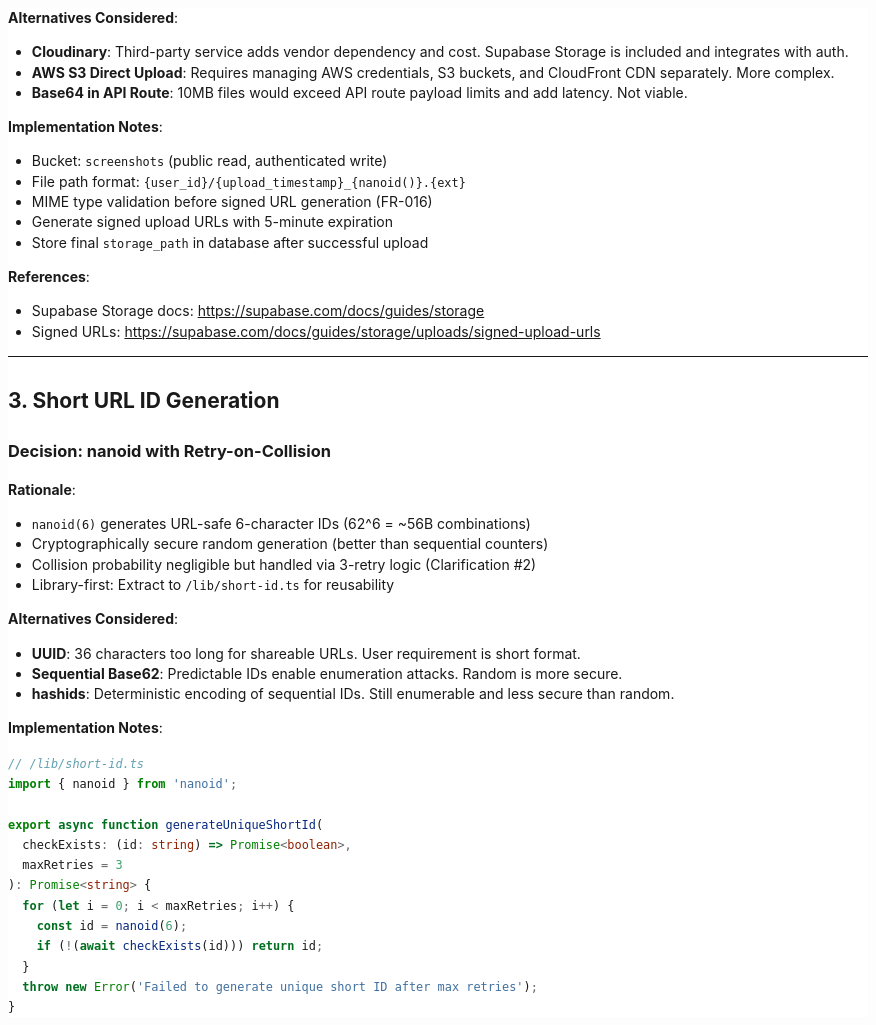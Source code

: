 **Alternatives Considered**:
- **Cloudinary**: Third-party service adds vendor dependency and cost. Supabase Storage is included and integrates with auth.
- **AWS S3 Direct Upload**: Requires managing AWS credentials, S3 buckets, and CloudFront CDN separately. More complex.
- **Base64 in API Route**: 10MB files would exceed API route payload limits and add latency. Not viable.

**Implementation Notes**:
- Bucket: `screenshots` (public read, authenticated write)
- File path format: `{user_id}/{upload_timestamp}_{nanoid()}.{ext}`
- MIME type validation before signed URL generation (FR-016)
- Generate signed upload URLs with 5-minute expiration
- Store final `storage_path` in database after successful upload

**References**:
- Supabase Storage docs: https://supabase.com/docs/guides/storage
- Signed URLs: https://supabase.com/docs/guides/storage/uploads/signed-upload-urls

---

## 3. Short URL ID Generation

### Decision: nanoid with Retry-on-Collision

**Rationale**:
- `nanoid(6)` generates URL-safe 6-character IDs (62^6 = ~56B combinations)
- Cryptographically secure random generation (better than sequential counters)
- Collision probability negligible but handled via 3-retry logic (Clarification #2)
- Library-first: Extract to `/lib/short-id.ts` for reusability

**Alternatives Considered**:
- **UUID**: 36 characters too long for shareable URLs. User requirement is short format.
- **Sequential Base62**: Predictable IDs enable enumeration attacks. Random is more secure.
- **hashids**: Deterministic encoding of sequential IDs. Still enumerable and less secure than random.

**Implementation Notes**:
```typescript
// /lib/short-id.ts
import { nanoid } from 'nanoid';

export async function generateUniqueShortId(
  checkExists: (id: string) => Promise<boolean>,
  maxRetries = 3
): Promise<string> {
  for (let i = 0; i < maxRetries; i++) {
    const id = nanoid(6);
    if (!(await checkExists(id))) return id;
  }
  throw new Error('Failed to generate unique short ID after max retries');
}
```
